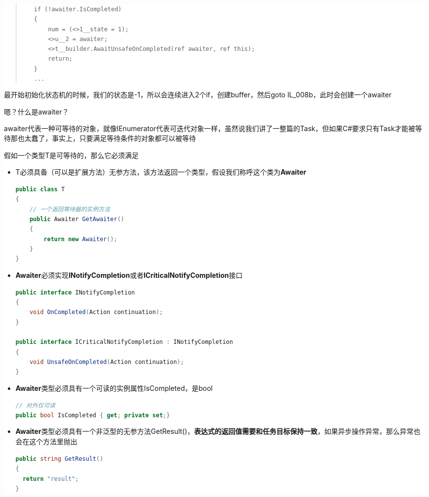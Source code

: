 >        if (!awaiter.IsCompleted)
>        {
>            num = (<>1__state = 1);
>            <>u__2 = awaiter;
>            <>t__builder.AwaitUnsafeOnCompleted(ref awaiter, ref this);
>            return;
>        }
>        ...

最开始初始化状态机的时候，我们的状态是-1，所以会连续进入2个if，创建buffer，然后goto IL_008b，此时会创建一个awaiter

嗯？什么是awaiter？

awaiter代表一种可等待的对象，就像IEnumerator代表可迭代对象一样，虽然说我们讲了一整篇的Task，但如果C#要求只有Task才能被等待那也太蠢了，事实上，只要满足等待条件的对象都可以被等待

假如一个类型T是可等待的，那么它必须满足

- T必须具备（可以是扩展方法）无参方法，该方法返回一个类型，假设我们称呼这个类为**Awaiter**

  ```c#
  public class T
  {
      // 一个返回等待器的实例方法
      public Awaiter GetAwaiter()
      {
          return new Awaiter();
      }
  }
  ```

- **Awaiter**必须实现**INotifyCompletion**或者**ICriticalNotifyCompletion**接口

  ```c#
  public interface INotifyCompletion
  {
      void OnCompleted(Action continuation);
  }
  
  public interface ICriticalNotifyCompletion : INotifyCompletion
  {
      void UnsafeOnCompleted(Action continuation);
  }
  ```

- **Awaiter**类型必须具有一个可读的实例属性IsCompleted，是bool

  ```c#
  // 对外仅可读
  public bool IsCompleted { get; private set;}
  ```

- **Awaiter**类型必须具有一个非泛型的无参方法GetResult()，**表达式的返回值需要和任务目标保持一致**，如果异步操作异常，那么异常也会在这个方法里抛出

  ```c#
  public string GetResult()
  {
  	return "result";
  }
  ```
